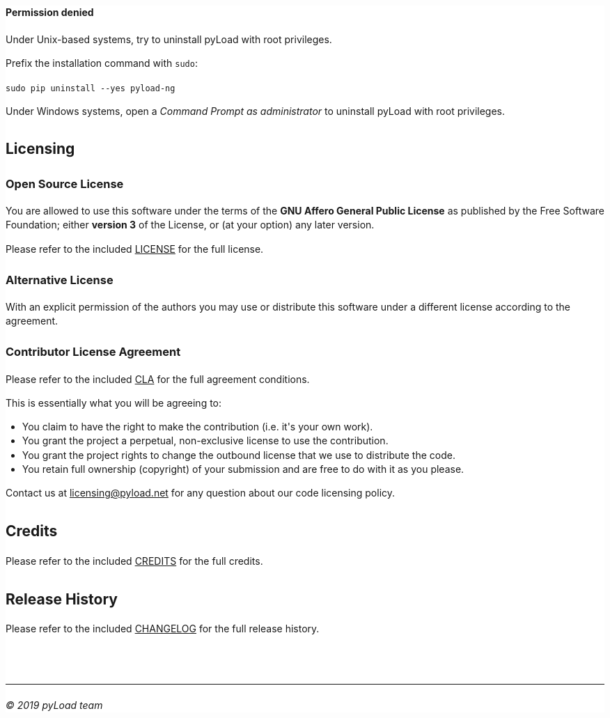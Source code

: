 #### Permission denied

Under Unix-based systems, try to uninstall pyLoad with root privileges.

Prefix the installation command with `sudo`:

    sudo pip uninstall --yes pyload-ng

Under Windows systems, open a _Command Prompt as administrator_ to uninstall pyLoad
with root privileges.


Licensing
---------

### Open Source License

You are allowed to use this software under the terms of the **GNU Affero
General Public License** as published by the Free Software Foundation;
either **version 3** of the License, or (at your option) any later version.

Please refer to the included [LICENSE](/LICENSE) for the full license.

### Alternative License

With an explicit permission of the authors you may use or distribute
this software under a different license according to the agreement.

### Contributor License Agreement

Please refer to the included [CLA](/CLA.md) for the full agreement conditions.

This is essentially what you will be agreeing to:

- You claim to have the right to make the contribution
(i.e. it's your own work).
- You grant the project a perpetual, non-exclusive license to use the
contribution.
- You grant the project rights to change the outbound license that we use to
distribute the code.
- You retain full ownership (copyright) of your submission and are free to do
with it as you please.

Contact us at licensing@pyload.net for any question about our code licensing policy.


Credits
-------

Please refer to the included [CREDITS](/CREDITS.md) for the full credits.


Release History
---------------

Please refer to the included [CHANGELOG](/CHANGELOG.md) for the full release
history.


<br />
<br />

-------------------------
###### © 2019 pyLoad team
